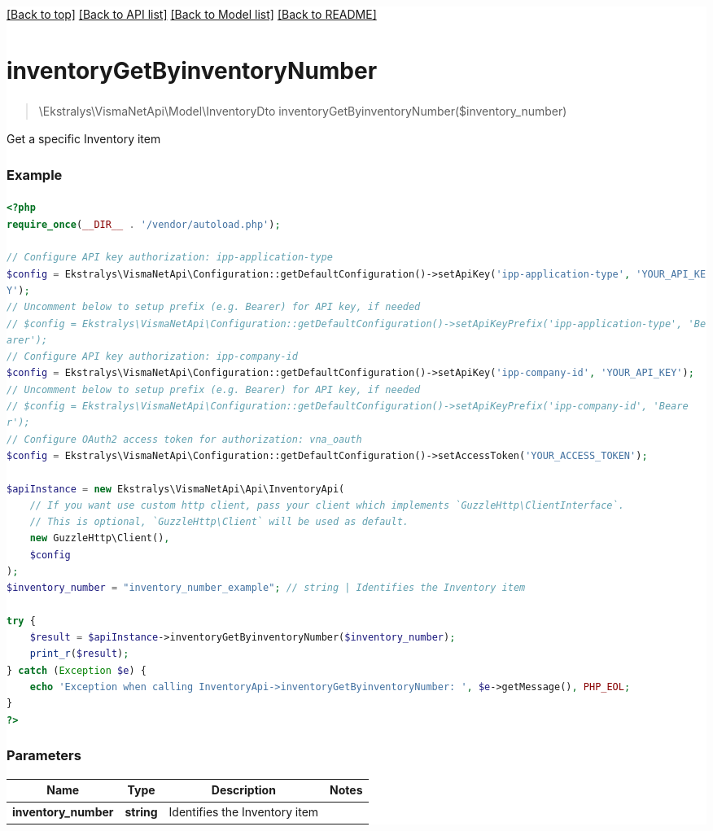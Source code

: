 [[Back to top]](#) [[Back to API list]](../../README.md#documentation-for-api-endpoints) [[Back to Model list]](../../README.md#documentation-for-models) [[Back to README]](../../README.md)

# **inventoryGetByinventoryNumber**
> \Ekstralys\VismaNetApi\Model\InventoryDto inventoryGetByinventoryNumber($inventory_number)

Get a specific Inventory item

### Example
```php
<?php
require_once(__DIR__ . '/vendor/autoload.php');

// Configure API key authorization: ipp-application-type
$config = Ekstralys\VismaNetApi\Configuration::getDefaultConfiguration()->setApiKey('ipp-application-type', 'YOUR_API_KEY');
// Uncomment below to setup prefix (e.g. Bearer) for API key, if needed
// $config = Ekstralys\VismaNetApi\Configuration::getDefaultConfiguration()->setApiKeyPrefix('ipp-application-type', 'Bearer');
// Configure API key authorization: ipp-company-id
$config = Ekstralys\VismaNetApi\Configuration::getDefaultConfiguration()->setApiKey('ipp-company-id', 'YOUR_API_KEY');
// Uncomment below to setup prefix (e.g. Bearer) for API key, if needed
// $config = Ekstralys\VismaNetApi\Configuration::getDefaultConfiguration()->setApiKeyPrefix('ipp-company-id', 'Bearer');
// Configure OAuth2 access token for authorization: vna_oauth
$config = Ekstralys\VismaNetApi\Configuration::getDefaultConfiguration()->setAccessToken('YOUR_ACCESS_TOKEN');

$apiInstance = new Ekstralys\VismaNetApi\Api\InventoryApi(
    // If you want use custom http client, pass your client which implements `GuzzleHttp\ClientInterface`.
    // This is optional, `GuzzleHttp\Client` will be used as default.
    new GuzzleHttp\Client(),
    $config
);
$inventory_number = "inventory_number_example"; // string | Identifies the Inventory item

try {
    $result = $apiInstance->inventoryGetByinventoryNumber($inventory_number);
    print_r($result);
} catch (Exception $e) {
    echo 'Exception when calling InventoryApi->inventoryGetByinventoryNumber: ', $e->getMessage(), PHP_EOL;
}
?>
```

### Parameters

Name | Type | Description  | Notes
------------- | ------------- | ------------- | -------------
 **inventory_number** | **string**| Identifies the Inventory item |
